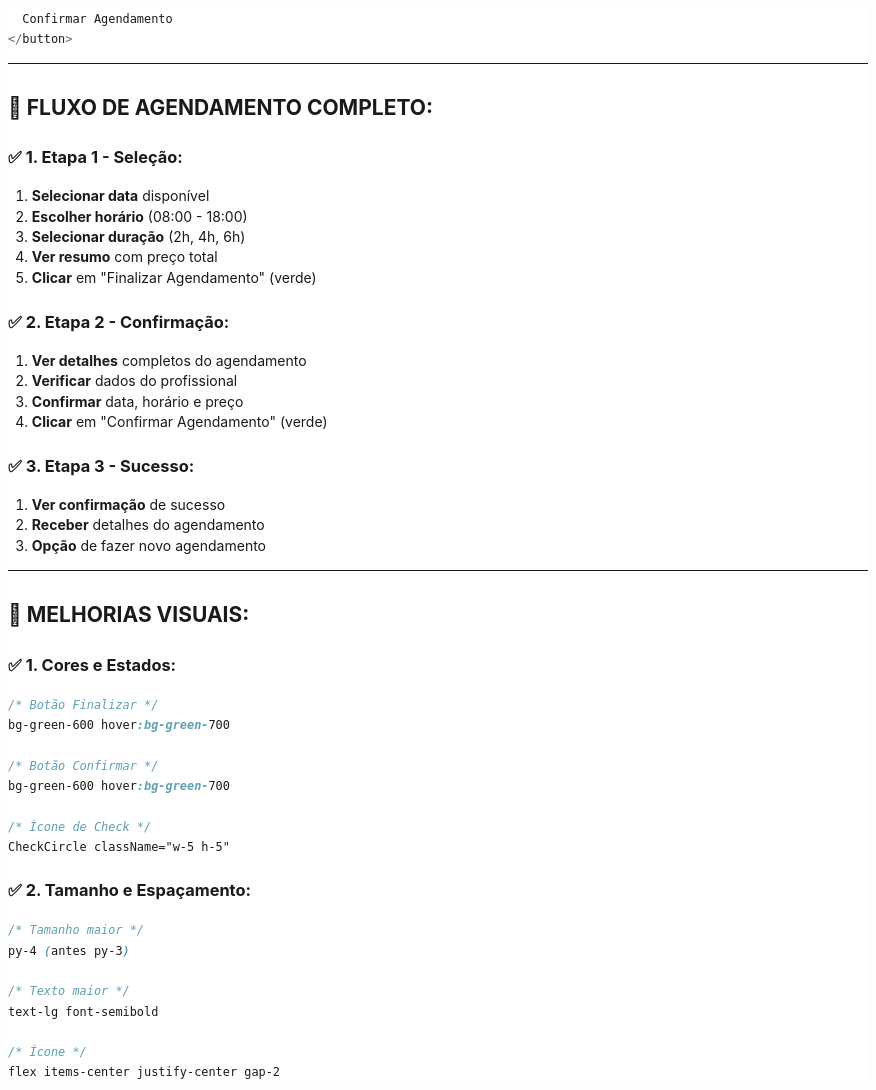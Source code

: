 ```javascript
  Confirmar Agendamento
</button>
```

---

## 🎯 **FLUXO DE AGENDAMENTO COMPLETO:**

### **✅ 1. Etapa 1 - Seleção:**
1. **Selecionar data** disponível
2. **Escolher horário** (08:00 - 18:00)
3. **Selecionar duração** (2h, 4h, 6h)
4. **Ver resumo** com preço total
5. **Clicar** em "Finalizar Agendamento" (verde)

### **✅ 2. Etapa 2 - Confirmação:**
1. **Ver detalhes** completos do agendamento
2. **Verificar** dados do profissional
3. **Confirmar** data, horário e preço
4. **Clicar** em "Confirmar Agendamento" (verde)

### **✅ 3. Etapa 3 - Sucesso:**
1. **Ver confirmação** de sucesso
2. **Receber** detalhes do agendamento
3. **Opção** de fazer novo agendamento

---

## 🎨 **MELHORIAS VISUAIS:**

### **✅ 1. Cores e Estados:**
```css
/* Botão Finalizar */
bg-green-600 hover:bg-green-700

/* Botão Confirmar */
bg-green-600 hover:bg-green-700

/* Ícone de Check */
CheckCircle className="w-5 h-5"
```

### **✅ 2. Tamanho e Espaçamento:**
```css
/* Tamanho maior */
py-4 (antes py-3)

/* Texto maior */
text-lg font-semibold

/* Ícone */
flex items-center justify-center gap-2
```
